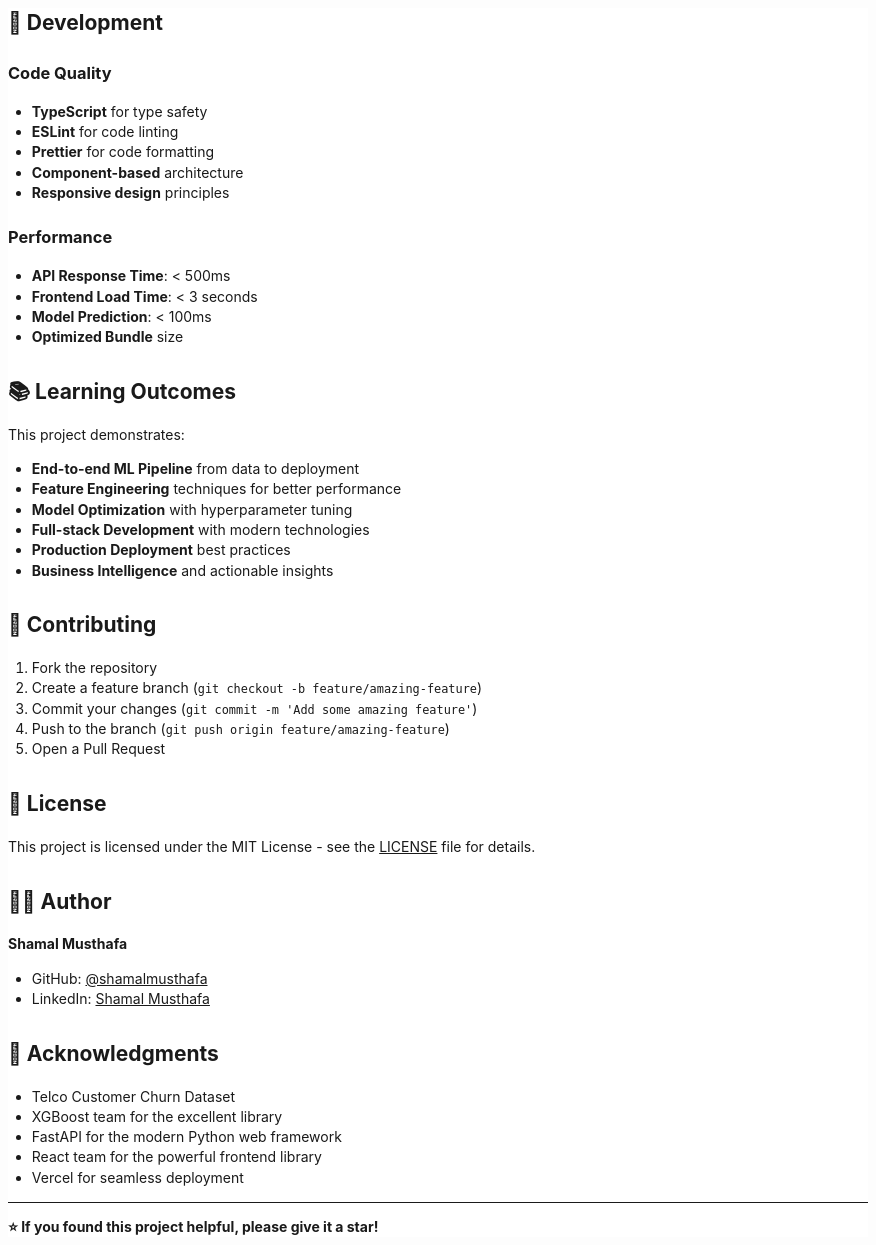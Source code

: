 ## 🔧 Development

### Code Quality
- **TypeScript** for type safety
- **ESLint** for code linting
- **Prettier** for code formatting
- **Component-based** architecture
- **Responsive design** principles

### Performance
- **API Response Time**: < 500ms
- **Frontend Load Time**: < 3 seconds
- **Model Prediction**: < 100ms
- **Optimized Bundle** size

## 📚 Learning Outcomes

This project demonstrates:
- **End-to-end ML Pipeline** from data to deployment
- **Feature Engineering** techniques for better performance
- **Model Optimization** with hyperparameter tuning
- **Full-stack Development** with modern technologies
- **Production Deployment** best practices
- **Business Intelligence** and actionable insights

## 🤝 Contributing

1. Fork the repository
2. Create a feature branch (`git checkout -b feature/amazing-feature`)
3. Commit your changes (`git commit -m 'Add some amazing feature'`)
4. Push to the branch (`git push origin feature/amazing-feature`)
5. Open a Pull Request

## 📄 License

This project is licensed under the MIT License - see the [LICENSE](LICENSE) file for details.

## 👨‍💻 Author

**Shamal Musthafa**
- GitHub: [@shamalmusthafa](https://github.com/shamalmusthafa)
- LinkedIn: [Shamal Musthafa](https://linkedin.com/in/shamalmusthafa)

## 🙏 Acknowledgments

- Telco Customer Churn Dataset
- XGBoost team for the excellent library
- FastAPI for the modern Python web framework
- React team for the powerful frontend library
- Vercel for seamless deployment

---

**⭐ If you found this project helpful, please give it a star!**
